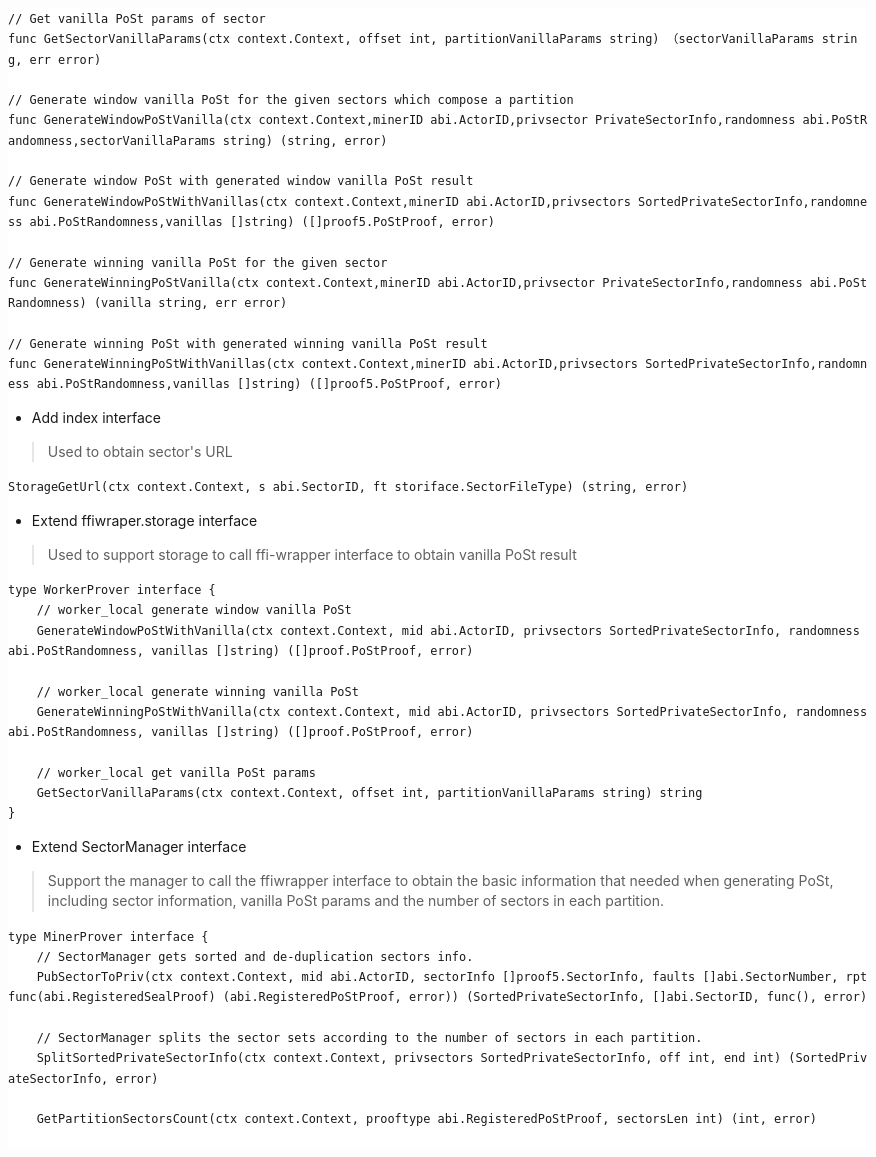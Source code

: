 ```
// Get vanilla PoSt params of sector
func GetSectorVanillaParams(ctx context.Context, offset int, partitionVanillaParams string) （sectorVanillaParams string, err error)

// Generate window vanilla PoSt for the given sectors which compose a partition
func GenerateWindowPoStVanilla(ctx context.Context,minerID abi.ActorID,privsector PrivateSectorInfo,randomness abi.PoStRandomness,sectorVanillaParams string) (string, error)

// Generate window PoSt with generated window vanilla PoSt result
func GenerateWindowPoStWithVanillas(ctx context.Context,minerID abi.ActorID,privsectors SortedPrivateSectorInfo,randomness abi.PoStRandomness,vanillas []string) ([]proof5.PoStProof, error)

// Generate winning vanilla PoSt for the given sector
func GenerateWinningPoStVanilla(ctx context.Context,minerID abi.ActorID,privsector PrivateSectorInfo,randomness abi.PoStRandomness) (vanilla string, err error)

// Generate winning PoSt with generated winning vanilla PoSt result
func GenerateWinningPoStWithVanillas(ctx context.Context,minerID abi.ActorID,privsectors SortedPrivateSectorInfo,randomness abi.PoStRandomness,vanillas []string) ([]proof5.PoStProof, error)
```

- Add index interface
>Used to obtain sector's URL

```
StorageGetUrl(ctx context.Context, s abi.SectorID, ft storiface.SectorFileType) (string, error)
```

- Extend ffiwraper.storage interface

> Used to support storage to call ffi-wrapper interface to obtain vanilla PoSt result

```
type WorkerProver interface {
	// worker_local generate window vanilla PoSt
    GenerateWindowPoStWithVanilla(ctx context.Context, mid abi.ActorID, privsectors SortedPrivateSectorInfo, randomness abi.PoStRandomness, vanillas []string) ([]proof.PoStProof, error)
    
    // worker_local generate winning vanilla PoSt
    GenerateWinningPoStWithVanilla(ctx context.Context, mid abi.ActorID, privsectors SortedPrivateSectorInfo, randomness abi.PoStRandomness, vanillas []string) ([]proof.PoStProof, error)
    
    // worker_local get vanilla PoSt params
    GetSectorVanillaParams(ctx context.Context, offset int, partitionVanillaParams string) string
}
```

- Extend SectorManager interface

> Support the manager to call the ffiwrapper interface to obtain the basic information that needed when generating PoSt, including sector information, vanilla PoSt params and the number of sectors in each partition.

```
type MinerProver interface {
	// SectorManager gets sorted and de-duplication sectors info.
    PubSectorToPriv(ctx context.Context, mid abi.ActorID, sectorInfo []proof5.SectorInfo, faults []abi.SectorNumber, rpt func(abi.RegisteredSealProof) (abi.RegisteredPoStProof, error)) (SortedPrivateSectorInfo, []abi.SectorID, func(), error)
    
    // SectorManager splits the sector sets according to the number of sectors in each partition.
    SplitSortedPrivateSectorInfo(ctx context.Context, privsectors SortedPrivateSectorInfo, off int, end int) (SortedPrivateSectorInfo, error)
    
    GetPartitionSectorsCount(ctx context.Context, prooftype abi.RegisteredPoStProof, sectorsLen int) (int, error)
    
```